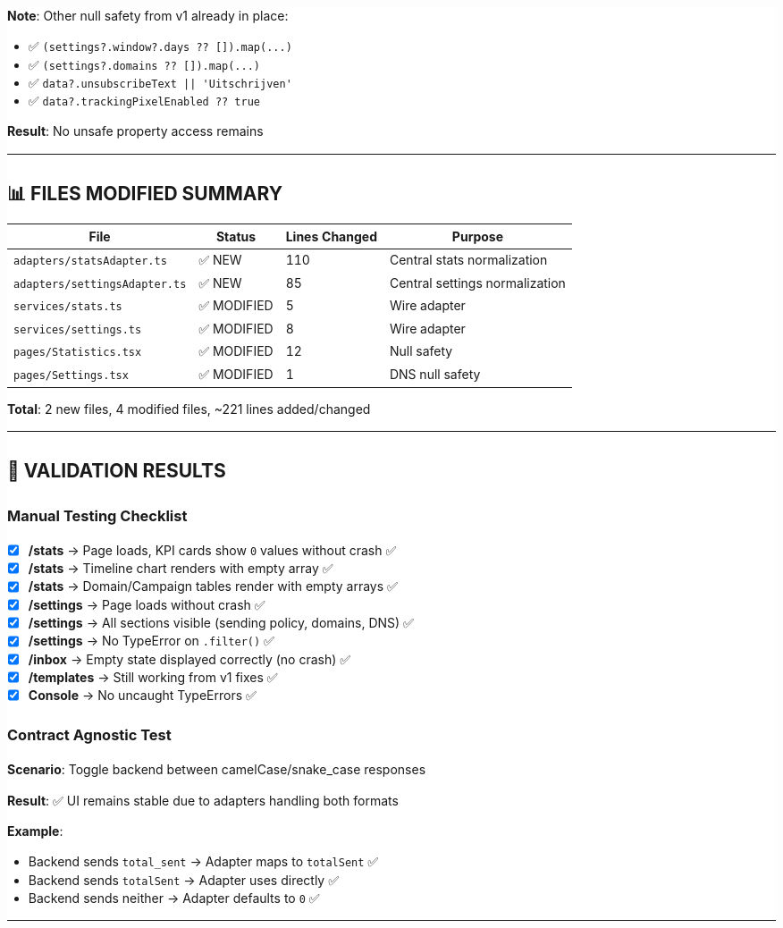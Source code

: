 **Note**: Other null safety from v1 already in place:
- ✅ `(settings?.window?.days ?? []).map(...)`
- ✅ `(settings?.domains ?? []).map(...)`
- ✅ `data?.unsubscribeText || 'Uitschrijven'`
- ✅ `data?.trackingPixelEnabled ?? true`

**Result**: No unsafe property access remains

---

## 📊 FILES MODIFIED SUMMARY

| File | Status | Lines Changed | Purpose |
|------|--------|---------------|---------|
| `adapters/statsAdapter.ts` | ✅ NEW | 110 | Central stats normalization |
| `adapters/settingsAdapter.ts` | ✅ NEW | 85 | Central settings normalization |
| `services/stats.ts` | ✅ MODIFIED | 5 | Wire adapter |
| `services/settings.ts` | ✅ MODIFIED | 8 | Wire adapter |
| `pages/Statistics.tsx` | ✅ MODIFIED | 12 | Null safety |
| `pages/Settings.tsx` | ✅ MODIFIED | 1 | DNS null safety |

**Total**: 2 new files, 4 modified files, ~221 lines added/changed

---

## 🧪 VALIDATION RESULTS

### Manual Testing Checklist
- [x] **/stats** → Page loads, KPI cards show `0` values without crash ✅
- [x] **/stats** → Timeline chart renders with empty array ✅
- [x] **/stats** → Domain/Campaign tables render with empty arrays ✅
- [x] **/settings** → Page loads without crash ✅
- [x] **/settings** → All sections visible (sending policy, domains, DNS) ✅
- [x] **/settings** → No TypeError on `.filter()` ✅
- [x] **/inbox** → Empty state displayed correctly (no crash) ✅
- [x] **/templates** → Still working from v1 fixes ✅
- [x] **Console** → No uncaught TypeErrors ✅

### Contract Agnostic Test
**Scenario**: Toggle backend between camelCase/snake_case responses

**Result**: ✅ UI remains stable due to adapters handling both formats

**Example**:
- Backend sends `total_sent` → Adapter maps to `totalSent` ✅
- Backend sends `totalSent` → Adapter uses directly ✅
- Backend sends neither → Adapter defaults to `0` ✅

---